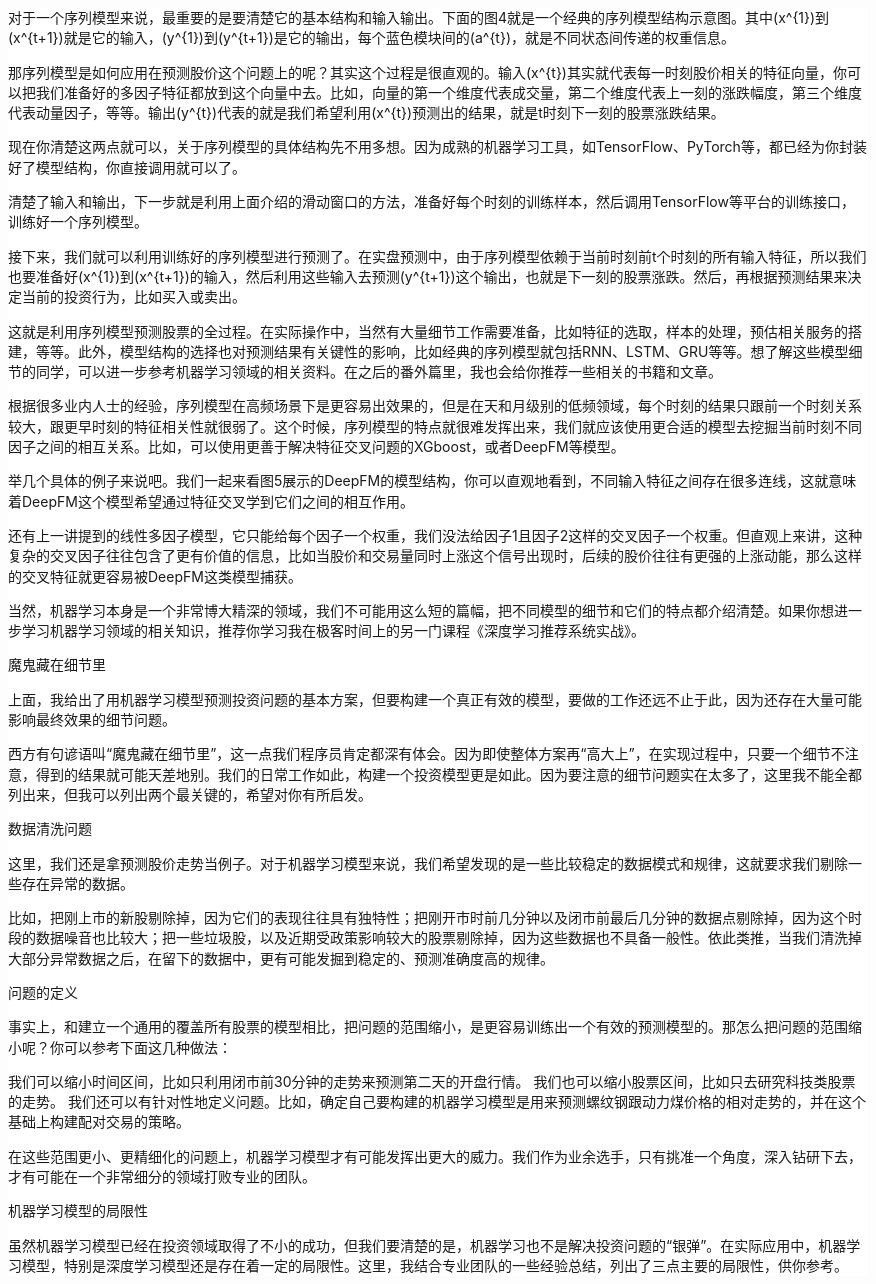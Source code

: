 

对于一个序列模型来说，最重要的是要清楚它的基本结构和输入输出。下面的图4就是一个经典的序列模型结构示意图。其中\(x^{1}\)到\(x^{t+1}\)就是它的输入，\(y^{1}\)到\(y^{t+1}\)是它的输出，每个蓝色模块间的\(a^{t}\)，就是不同状态间传递的权重信息。



那序列模型是如何应用在预测股价这个问题上的呢？其实这个过程是很直观的。输入\(x^{t}\)其实就代表每一时刻股价相关的特征向量，你可以把我们准备好的多因子特征都放到这个向量中去。比如，向量的第一个维度代表成交量，第二个维度代表上一刻的涨跌幅度，第三个维度代表动量因子，等等。输出\(y^{t}\)代表的就是我们希望利用\(x^{t}\)预测出的结果，就是t时刻下一刻的股票涨跌结果。

现在你清楚这两点就可以，关于序列模型的具体结构先不用多想。因为成熟的机器学习工具，如TensorFlow、PyTorch等，都已经为你封装好了模型结构，你直接调用就可以了。

清楚了输入和输出，下一步就是利用上面介绍的滑动窗口的方法，准备好每个时刻的训练样本，然后调用TensorFlow等平台的训练接口，训练好一个序列模型。

接下来，我们就可以利用训练好的序列模型进行预测了。在实盘预测中，由于序列模型依赖于当前时刻前t个时刻的所有输入特征，所以我们也要准备好\(x^{1}\)到\(x^{t+1}\)的输入，然后利用这些输入去预测\(y^{t+1}\)这个输出，也就是下一刻的股票涨跌。然后，再根据预测结果来决定当前的投资行为，比如买入或卖出。

这就是利用序列模型预测股票的全过程。在实际操作中，当然有大量细节工作需要准备，比如特征的选取，样本的处理，预估相关服务的搭建，等等。此外，模型结构的选择也对预测结果有关键性的影响，比如经典的序列模型就包括RNN、LSTM、GRU等等。想了解这些模型细节的同学，可以进一步参考机器学习领域的相关资料。在之后的番外篇里，我也会给你推荐一些相关的书籍和文章。

根据很多业内人士的经验，序列模型在高频场景下是更容易出效果的，但是在天和月级别的低频领域，每个时刻的结果只跟前一个时刻关系较大，跟更早时刻的特征相关性就很弱了。这个时候，序列模型的特点就很难发挥出来，我们就应该使用更合适的模型去挖掘当前时刻不同因子之间的相互关系。比如，可以使用更善于解决特征交叉问题的XGboost，或者DeepFM等模型。

举几个具体的例子来说吧。我们一起来看图5展示的DeepFM的模型结构，你可以直观地看到，不同输入特征之间存在很多连线，这就意味着DeepFM这个模型希望通过特征交叉学到它们之间的相互作用。

还有上一讲提到的线性多因子模型，它只能给每个因子一个权重，我们没法给因子1且因子2这样的交叉因子一个权重。但直观上来讲，这种复杂的交叉因子往往包含了更有价值的信息，比如当股价和交易量同时上涨这个信号出现时，后续的股价往往有更强的上涨动能，那么这样的交叉特征就更容易被DeepFM这类模型捕获。



当然，机器学习本身是一个非常博大精深的领域，我们不可能用这么短的篇幅，把不同模型的细节和它们的特点都介绍清楚。如果你想进一步学习机器学习领域的相关知识，推荐你学习我在极客时间上的另一门课程《深度学习推荐系统实战》。

魔鬼藏在细节里

上面，我给出了用机器学习模型预测投资问题的基本方案，但要构建一个真正有效的模型，要做的工作还远不止于此，因为还存在大量可能影响最终效果的细节问题。

西方有句谚语叫“魔鬼藏在细节里”，这一点我们程序员肯定都深有体会。因为即使整体方案再“高大上”，在实现过程中，只要一个细节不注意，得到的结果就可能天差地别。我们的日常工作如此，构建一个投资模型更是如此。因为要注意的细节问题实在太多了，这里我不能全都列出来，但我可以列出两个最关键的，希望对你有所启发。

数据清洗问题

这里，我们还是拿预测股价走势当例子。对于机器学习模型来说，我们希望发现的是一些比较稳定的数据模式和规律，这就要求我们剔除一些存在异常的数据。

比如，把刚上市的新股剔除掉，因为它们的表现往往具有独特性；把刚开市时前几分钟以及闭市前最后几分钟的数据点剔除掉，因为这个时段的数据噪音也比较大；把一些垃圾股，以及近期受政策影响较大的股票剔除掉，因为这些数据也不具备一般性。依此类推，当我们清洗掉大部分异常数据之后，在留下的数据中，更有可能发掘到稳定的、预测准确度高的规律。

问题的定义

事实上，和建立一个通用的覆盖所有股票的模型相比，把问题的范围缩小，是更容易训练出一个有效的预测模型的。那怎么把问题的范围缩小呢？你可以参考下面这几种做法：


我们可以缩小时间区间，比如只利用闭市前30分钟的走势来预测第二天的开盘行情。
我们也可以缩小股票区间，比如只去研究科技类股票的走势。
我们还可以有针对性地定义问题。比如，确定自己要构建的机器学习模型是用来预测螺纹钢跟动力煤价格的相对走势的，并在这个基础上构建配对交易的策略。


在这些范围更小、更精细化的问题上，机器学习模型才有可能发挥出更大的威力。我们作为业余选手，只有挑准一个角度，深入钻研下去，才有可能在一个非常细分的领域打败专业的团队。

机器学习模型的局限性

虽然机器学习模型已经在投资领域取得了不小的成功，但我们要清楚的是，机器学习也不是解决投资问题的“银弹”。在实际应用中，机器学习模型，特别是深度学习模型还是存在着一定的局限性。这里，我结合专业团队的一些经验总结，列出了三点主要的局限性，供你参考。

